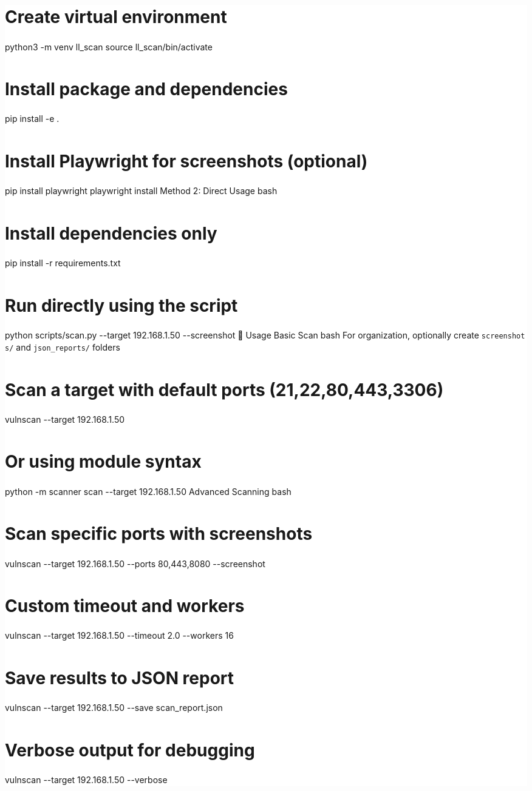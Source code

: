 # Create virtual environment
python3 -m venv ll_scan
source ll_scan/bin/activate

# Install package and dependencies
pip install -e .

# Install Playwright for screenshots (optional)
pip install playwright
playwright install
Method 2: Direct Usage
bash
# Install dependencies only
pip install -r requirements.txt

# Run directly using the script
python scripts/scan.py --target 192.168.1.50 --screenshot
🎯 Usage
Basic Scan
bash
For organization, optionally create `screenshots/` and `json_reports/` folders

# Scan a target with default ports (21,22,80,443,3306)
vulnscan --target 192.168.1.50

# Or using module syntax
python -m scanner scan --target 192.168.1.50
Advanced Scanning
bash
# Scan specific ports with screenshots
vulnscan --target 192.168.1.50 --ports 80,443,8080 --screenshot

# Custom timeout and workers
vulnscan --target 192.168.1.50 --timeout 2.0 --workers 16

# Save results to JSON report
vulnscan --target 192.168.1.50 --save scan_report.json

# Verbose output for debugging
vulnscan --target 192.168.1.50 --verbose
